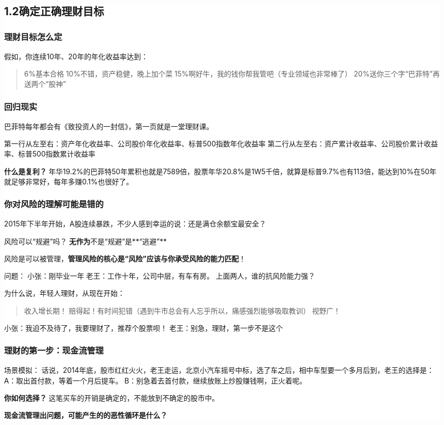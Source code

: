 
## 1.2确定正确理财目标

### 理财目标怎么定
假如，你连续10年、20年的年化收益率达到：

>6%基本合格
>10%不错，资产稳健，晚上加个菜
>15%啊好牛，我的钱你帮我管吧（专业领域也非常棒了）
>20%送你三个字“巴菲特”再送两个“股神”


### 回归现实
巴菲特每年都会有《致投资人的一封信》，第一页就是一堂理财课。

第一行从左至右：资产年化收益率、公司股价年化收益率、标普500指数年化收益率
第二行从左至右：资产累计收益率、公司股价累计收益率、标普500指数累计收益率

**什么是复利？**
年华19.2%的巴菲特50年累积也就是7589倍，股票年华20.8%是1W5千倍，就算是标普9.7%也有113倍，能达到10%在50年就足够非常好，每年多赚0.1%也很好了。


### 你对风险的理解可能是错的

2015年下半年开始，A股连续暴跌，不少人感到幸运的说：还是满仓余额宝最安全？

风险可以“规避”吗？
**无作为**不是“规避”是**“逃避”**

风险是可以被管理，**管理风险的核心是“风险”应该与你承受风险的能力匹配**！


问题：
小张：刚毕业一年
老王：工作十年，公司中层，有车有房。
上面两人，谁的抗风险能力强？

为什么说，年轻人理财，从现在开始：
>收入增长期！
>赔得起！有时间犯错（遇到牛市总会有人忘乎所以，痛感强烈能够吸取教训）
>视野广！

小张：我迫不及待了，我要理财了，推荐个股票呗！
老王：别急，理财，第一步不是这个

### 理财的第一步：现金流管理

场景模拟：
话说，2014年底，股市红红火火，老王走运，北京小汽车摇号中标，选了车之后，相中车型要一个多月后到，老王的选择是：
A：取出首付款，等着一个月后提车。
B：别急着去首付款，继续放账上炒股赚钱啊，正火着呢。

**你如何选择？**
这笔买车的开销是确定的，不能放到不确定的股市中。

**现金流管理出问题，可能产生的的恶性循环是什么？**

